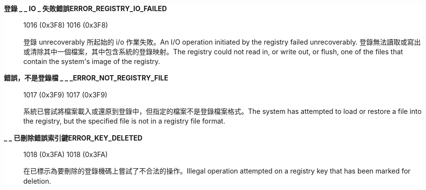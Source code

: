 
</dt> </dl> </dd> <dt>

<span data-ttu-id="5f34a-157"><span id="ERROR_REGISTRY_IO_FAILED"></span><span id="error_registry_io_failed"></span>**登錄 \_ \_ IO \_ 失敗錯誤**</span><span class="sxs-lookup"><span data-stu-id="5f34a-157"><span id="ERROR_REGISTRY_IO_FAILED"></span><span id="error_registry_io_failed"></span>**ERROR\_REGISTRY\_IO\_FAILED**</span></span>
</dt> <dd> <dl> <dt>

<span data-ttu-id="5f34a-158">1016 (0x3F8) </span><span class="sxs-lookup"><span data-stu-id="5f34a-158">1016 (0x3F8)</span></span>
</dt> <dt>



<span data-ttu-id="5f34a-159">登錄 unrecoverably 所起始的 i/o 作業失敗。</span><span class="sxs-lookup"><span data-stu-id="5f34a-159">An I/O operation initiated by the registry failed unrecoverably.</span></span> <span data-ttu-id="5f34a-160">登錄無法讀取或寫出或清除其中一個檔案，其中包含系統的登錄映射。</span><span class="sxs-lookup"><span data-stu-id="5f34a-160">The registry could not read in, or write out, or flush, one of the files that contain the system's image of the registry.</span></span>


</dt> </dl> </dd> <dt>

<span data-ttu-id="5f34a-161"><span id="ERROR_NOT_REGISTRY_FILE"></span><span id="error_not_registry_file"></span>**錯誤，不是登錄檔 \_ \_ \_**</span><span class="sxs-lookup"><span data-stu-id="5f34a-161"><span id="ERROR_NOT_REGISTRY_FILE"></span><span id="error_not_registry_file"></span>**ERROR\_NOT\_REGISTRY\_FILE**</span></span>
</dt> <dd> <dl> <dt>

<span data-ttu-id="5f34a-162">1017 (0x3F9) </span><span class="sxs-lookup"><span data-stu-id="5f34a-162">1017 (0x3F9)</span></span>
</dt> <dt>



<span data-ttu-id="5f34a-163">系統已嘗試將檔案載入或還原到登錄中，但指定的檔案不是登錄檔案格式。</span><span class="sxs-lookup"><span data-stu-id="5f34a-163">The system has attempted to load or restore a file into the registry, but the specified file is not in a registry file format.</span></span>


</dt> </dl> </dd> <dt>

<span data-ttu-id="5f34a-164"><span id="ERROR_KEY_DELETED"></span><span id="error_key_deleted"></span>**\_ \_ 已刪除錯誤索引鍵**</span><span class="sxs-lookup"><span data-stu-id="5f34a-164"><span id="ERROR_KEY_DELETED"></span><span id="error_key_deleted"></span>**ERROR\_KEY\_DELETED**</span></span>
</dt> <dd> <dl> <dt>

<span data-ttu-id="5f34a-165">1018 (0x3FA) </span><span class="sxs-lookup"><span data-stu-id="5f34a-165">1018 (0x3FA)</span></span>
</dt> <dt>



<span data-ttu-id="5f34a-166">在已標示為要刪除的登錄機碼上嘗試了不合法的操作。</span><span class="sxs-lookup"><span data-stu-id="5f34a-166">Illegal operation attempted on a registry key that has been marked for deletion.</span></span>


</dt> </dl> </dd> <dt>
